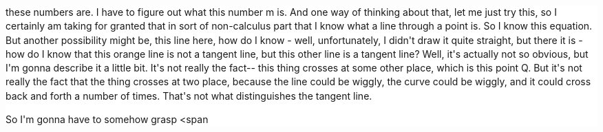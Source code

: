   <span m='546380'>these</span> <span m='546570'>numbers</span> <span
  m='547060'>are.</span> <span m='547410'>I have to</span> <span
  m='547980'>figure</span> <span m='548300'>out</span> <span
  m='548470'>what</span> <span m='548640'>this</span> <span
  m='549330'>number</span> <span m='549730'>m is.</span> <span
  m='551430'>And</span> <span m='551710'>one</span> <span m='551940'>way</span>
  <span m='552140'>of</span> <span m='552260'>thinking</span> <span
  m='552650'>about</span> <span m='553050'>that,</span> <span m='556770'>let me
  just try this, so</span> <span m='556890'>I</span> <span
  m='556960'>certainly</span> <span m='557760'>am</span> <span
  m='557940'>taking</span> <span m='558280'>for</span> <span
  m='558430'>granted</span> <span m='558940'>that</span> <span m='559180'>in
  sort</span> <span m='559370'>of</span> <span m='559710'>non-calculus</span>
  <span m='560180'>part</span> <span m='560450'>that</span> <span
  m='560550'>I</span> <span m='560610'>know</span> <span m='560760'>what</span>
  <span m='560920'>a</span> <span m='560970'>line</span> <span
  m='561280'>through a</span> <span m='561500'>point</span> <span
  m='561930'>is.</span> <span m='562820'>So</span> <span m='562930'>I</span>
  <span m='563030'>know</span> <span m='563190'>this</span> <span
  m='563420'>equation.</span> <span m='564440'>But</span> <span
  m='564630'>another</span> <span m='564920'>possibility</span> <span
  m='565620'>might be,</span> <span m='572200'>this line here, how do I
  know</span> <span m='573960'>- well, unfortunately, I didn't draw it quite
  straight, but there it is - how do I know that this orange line</span> <span
  m='574310'>is</span> <span m='574490'>not</span> <span m='576130'>a
  tangent</span> <span m='576660'>line,</span> <span m='577770'>but</span> <span
  m='577890'>this</span> <span m='578180'>other</span> <span
  m='578430'>line</span> <span m='579970'>is</span> <span m='580210'>a</span>
  <span m='580320'>tangent</span> <span m='580640'>line?</span> <span
  m='585070'>Well,</span> <span m='589650'>it's</span> <span
  m='589780'>actually</span> <span m='590140'>not</span> <span
  m='590350'>so</span> <span m='590540'>obvious,</span> <span
  m='593010'>but</span> <span m='593230'>I'm</span> <span
  m='593360'>gonna</span> <span m='595260'>describe</span> <span
  m='595720'>it</span> <span m='595780'>a</span> <span m='595820'>little</span>
  <span m='596040'>bit.</span> <span m='596200'>It's</span> <span
  m='596630'>not</span> <span m='596920'>really</span> <span
  m='597190'>the</span> <span m='597290'>fact--</span> <span
  m='598130'>this</span> <span m='598240'>thing</span> <span
  m='598540'>crosses</span> <span m='599060'>at</span> <span
  m='599180'>some</span> <span m='599440'>other</span> <span
  m='599620'>place,</span> <span m='600840'>which</span> <span
  m='601050'>is</span> <span m='601160'>this</span> <span
  m='601350'>point</span> <span m='601680'>Q.</span> <span m='602570'>But</span>
  <span m='602720'>it's</span> <span m='602860'>not</span> <span
  m='603210'>really</span> <span m='603490'>the</span> <span
  m='603580'>fact</span> <span m='604490'>that</span> <span
  m='604900'>the</span> <span m='605190'>thing</span> <span
  m='605360'>crosses</span> <span m='605820'>at</span> <span
  m='605930'>two</span> <span m='606090'>place,</span> <span
  m='606510'>because</span> <span m='606810'>the line could be wiggly,
  the</span> <span m='607200'>curve</span> <span m='607380'>could be</span>
  <span m='607510'>wiggly,</span> <span m='609280'>and</span> <span
  m='609390'>it</span> <span m='609470'>could</span> <span
  m='609820'>cross</span> <span m='610290'>back</span> <span
  m='610570'>and</span> <span m='610690'>forth</span> <span m='610930'>a</span>
  <span m='610970'>number</span> <span m='611220'>of</span> <span
  m='611300'>times.</span> <span m='611990'>That's</span> <span
  m='612260'>not</span> <span m='612540'>what</span> <span
  m='612750'>distinguishes</span> <span m='614200'>the</span> <span
  m='614360'>tangent</span> <span m='614940'>line.</span> </p><p><span
  m='617120'>So</span> <span m='617270'>I'm</span> <span m='617380'>gonna</span>
  <span m='617570'>have</span> <span m='617860'>to</span> <span
  m='618490'>somehow</span> <span m='619010'>grasp</span> <span